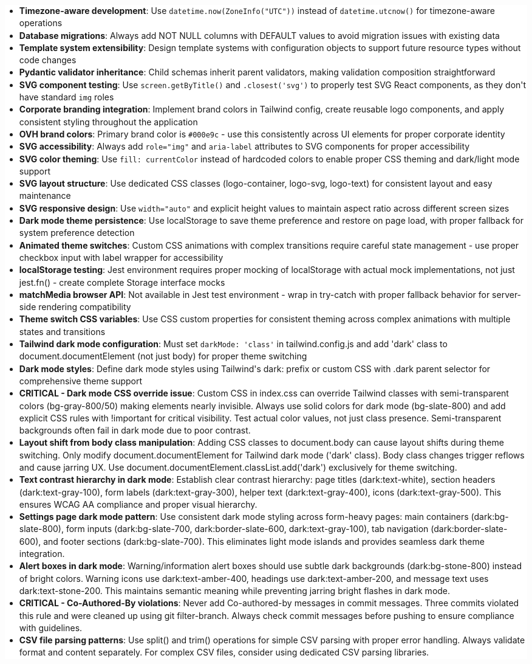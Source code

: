 - **Timezone-aware development**: Use `datetime.now(ZoneInfo("UTC"))` instead of `datetime.utcnow()` for timezone-aware operations
- **Database migrations**: Always add NOT NULL columns with DEFAULT values to avoid migration issues with existing data
- **Template system extensibility**: Design template systems with configuration objects to support future resource types without code changes
- **Pydantic validator inheritance**: Child schemas inherit parent validators, making validation composition straightforward
- **SVG component testing**: Use `screen.getByTitle()` and `.closest('svg')` to properly test SVG React components, as they don't have standard `img` roles
- **Corporate branding integration**: Implement brand colors in Tailwind config, create reusable logo components, and apply consistent styling throughout the application
- **OVH brand colors**: Primary brand color is `#000e9c` - use this consistently across UI elements for proper corporate identity
- **SVG accessibility**: Always add `role="img"` and `aria-label` attributes to SVG components for proper accessibility
- **SVG color theming**: Use `fill: currentColor` instead of hardcoded colors to enable proper CSS theming and dark/light mode support
- **SVG layout structure**: Use dedicated CSS classes (logo-container, logo-svg, logo-text) for consistent layout and easy maintenance
- **SVG responsive design**: Use `width="auto"` and explicit height values to maintain aspect ratio across different screen sizes
- **Dark mode theme persistence**: Use localStorage to save theme preference and restore on page load, with proper fallback for system preference detection
- **Animated theme switches**: Custom CSS animations with complex transitions require careful state management - use proper checkbox input with label wrapper for accessibility
- **localStorage testing**: Jest environment requires proper mocking of localStorage with actual mock implementations, not just jest.fn() - create complete Storage interface mocks
- **matchMedia browser API**: Not available in Jest test environment - wrap in try-catch with proper fallback behavior for server-side rendering compatibility
- **Theme switch CSS variables**: Use CSS custom properties for consistent theming across complex animations with multiple states and transitions
- **Tailwind dark mode configuration**: Must set `darkMode: 'class'` in tailwind.config.js and add 'dark' class to document.documentElement (not just body) for proper theme switching
- **Dark mode styles**: Define dark mode styles using Tailwind's dark: prefix or custom CSS with .dark parent selector for comprehensive theme support
- **CRITICAL - Dark mode CSS override issue**: Custom CSS in index.css can override Tailwind classes with semi-transparent colors (bg-gray-800/50) making elements nearly invisible. Always use solid colors for dark mode (bg-slate-800) and add explicit CSS rules with !important for critical visibility. Test actual color values, not just class presence. Semi-transparent backgrounds often fail in dark mode due to poor contrast.
- **Layout shift from body class manipulation**: Adding CSS classes to document.body can cause layout shifts during theme switching. Only modify document.documentElement for Tailwind dark mode ('dark' class). Body class changes trigger reflows and cause jarring UX. Use document.documentElement.classList.add('dark') exclusively for theme switching.
- **Text contrast hierarchy in dark mode**: Establish clear contrast hierarchy: page titles (dark:text-white), section headers (dark:text-gray-100), form labels (dark:text-gray-300), helper text (dark:text-gray-400), icons (dark:text-gray-500). This ensures WCAG AA compliance and proper visual hierarchy.
- **Settings page dark mode pattern**: Use consistent dark mode styling across form-heavy pages: main containers (dark:bg-slate-800), form inputs (dark:bg-slate-700, dark:border-slate-600, dark:text-gray-100), tab navigation (dark:border-slate-600), and footer sections (dark:bg-slate-700). This eliminates light mode islands and provides seamless dark theme integration.
- **Alert boxes in dark mode**: Warning/information alert boxes should use subtle dark backgrounds (dark:bg-stone-800) instead of bright colors. Warning icons use dark:text-amber-400, headings use dark:text-amber-200, and message text uses dark:text-stone-200. This maintains semantic meaning while preventing jarring bright flashes in dark mode.
- **CRITICAL - Co-Authored-By violations**: Never add Co-authored-by messages in commit messages. Three commits violated this rule and were cleaned up using git filter-branch. Always check commit messages before pushing to ensure compliance with guidelines.
- **CSV file parsing patterns**: Use split() and trim() operations for simple CSV parsing with proper error handling. Always validate format and content separately. For complex CSV files, consider using dedicated CSV parsing libraries.